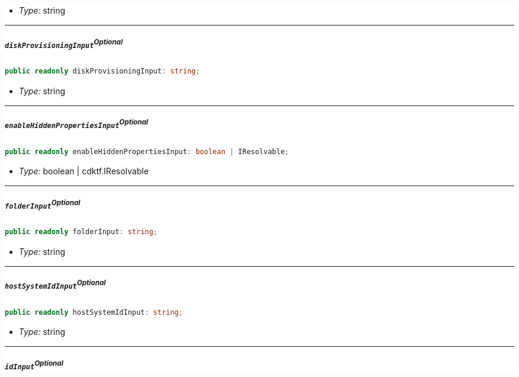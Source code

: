 - *Type:* string

---

##### `diskProvisioningInput`<sup>Optional</sup> <a name="diskProvisioningInput" id="@cdktf/provider-vsphere.dataVsphereOvfVmTemplate.DataVsphereOvfVmTemplate.property.diskProvisioningInput"></a>

```typescript
public readonly diskProvisioningInput: string;
```

- *Type:* string

---

##### `enableHiddenPropertiesInput`<sup>Optional</sup> <a name="enableHiddenPropertiesInput" id="@cdktf/provider-vsphere.dataVsphereOvfVmTemplate.DataVsphereOvfVmTemplate.property.enableHiddenPropertiesInput"></a>

```typescript
public readonly enableHiddenPropertiesInput: boolean | IResolvable;
```

- *Type:* boolean | cdktf.IResolvable

---

##### `folderInput`<sup>Optional</sup> <a name="folderInput" id="@cdktf/provider-vsphere.dataVsphereOvfVmTemplate.DataVsphereOvfVmTemplate.property.folderInput"></a>

```typescript
public readonly folderInput: string;
```

- *Type:* string

---

##### `hostSystemIdInput`<sup>Optional</sup> <a name="hostSystemIdInput" id="@cdktf/provider-vsphere.dataVsphereOvfVmTemplate.DataVsphereOvfVmTemplate.property.hostSystemIdInput"></a>

```typescript
public readonly hostSystemIdInput: string;
```

- *Type:* string

---

##### `idInput`<sup>Optional</sup> <a name="idInput" id="@cdktf/provider-vsphere.dataVsphereOvfVmTemplate.DataVsphereOvfVmTemplate.property.idInput"></a>
